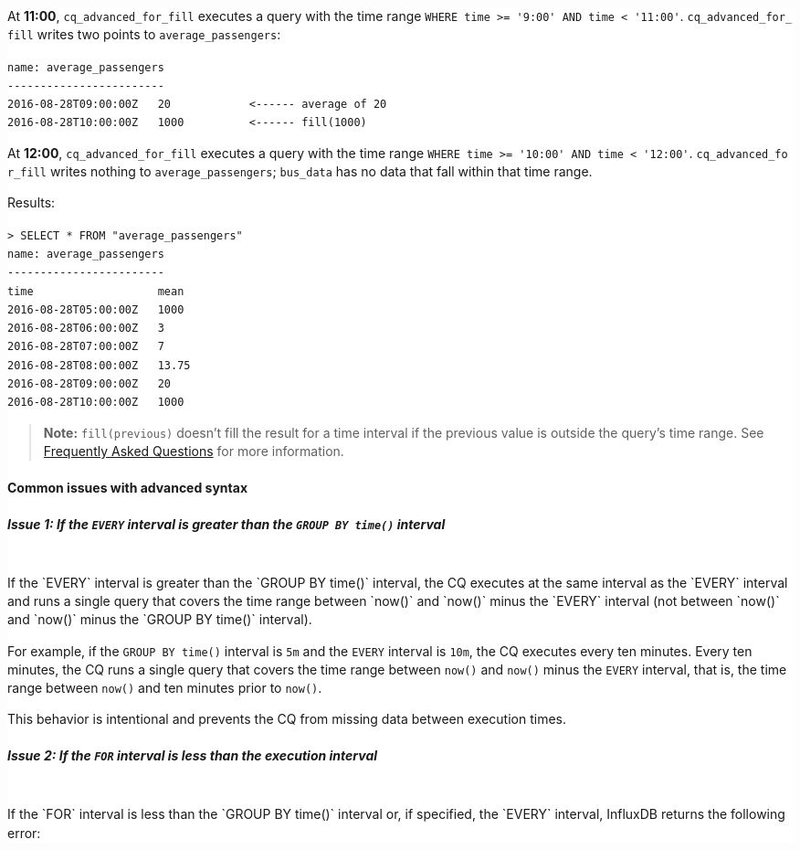 At **11:00**, `cq_advanced_for_fill` executes a query with the time range `WHERE time >= '9:00' AND time < '11:00'`.
`cq_advanced_for_fill` writes two points to `average_passengers`:
>
    name: average_passengers
    ------------------------
    2016-08-28T09:00:00Z   20            <------ average of 20
    2016-08-28T10:00:00Z   1000          <------ fill(1000)
>
At **12:00**, `cq_advanced_for_fill` executes a query with the time range `WHERE time >= '10:00' AND time < '12:00'`.
`cq_advanced_for_fill` writes nothing to `average_passengers`; `bus_data` has no data
that fall within that time range.

Results:
```
> SELECT * FROM "average_passengers"
name: average_passengers
------------------------
time                   mean
2016-08-28T05:00:00Z   1000
2016-08-28T06:00:00Z   3
2016-08-28T07:00:00Z   7
2016-08-28T08:00:00Z   13.75
2016-08-28T09:00:00Z   20
2016-08-28T10:00:00Z   1000
```

> **Note:** `fill(previous)` doesn’t fill the result for a time interval if the
previous value is outside the query’s time range.
See [Frequently Asked Questions](/influxdb/v1.6/troubleshooting/frequently-asked-questions/#why-does-fill-previous-return-empty-results)
for more information.

#### Common issues with advanced syntax

##### Issue 1: If the `EVERY` interval is greater than the `GROUP BY time()` interval
<br>
If the `EVERY` interval is greater than the `GROUP BY time()` interval, the CQ
executes at the same interval as the `EVERY` interval and runs a single query
that covers the time range between `now()` and `now()` minus the `EVERY`
interval (not between `now()` and `now()` minus the `GROUP BY time()` interval).

For example, if the `GROUP BY time()` interval is `5m` and the `EVERY` interval
is `10m`, the CQ executes every ten minutes.
Every ten minutes, the CQ runs a single query that covers the time range
between `now()` and `now()` minus the `EVERY` interval, that is, the time
range between `now()` and ten minutes prior to `now()`.

This behavior is intentional and prevents the CQ from missing data between
execution times.

##### Issue 2: If the `FOR` interval is less than the execution interval
<br>
If the `FOR` interval is less than the `GROUP BY time()` interval or, if
specified, the `EVERY` interval, InfluxDB returns the following error:
